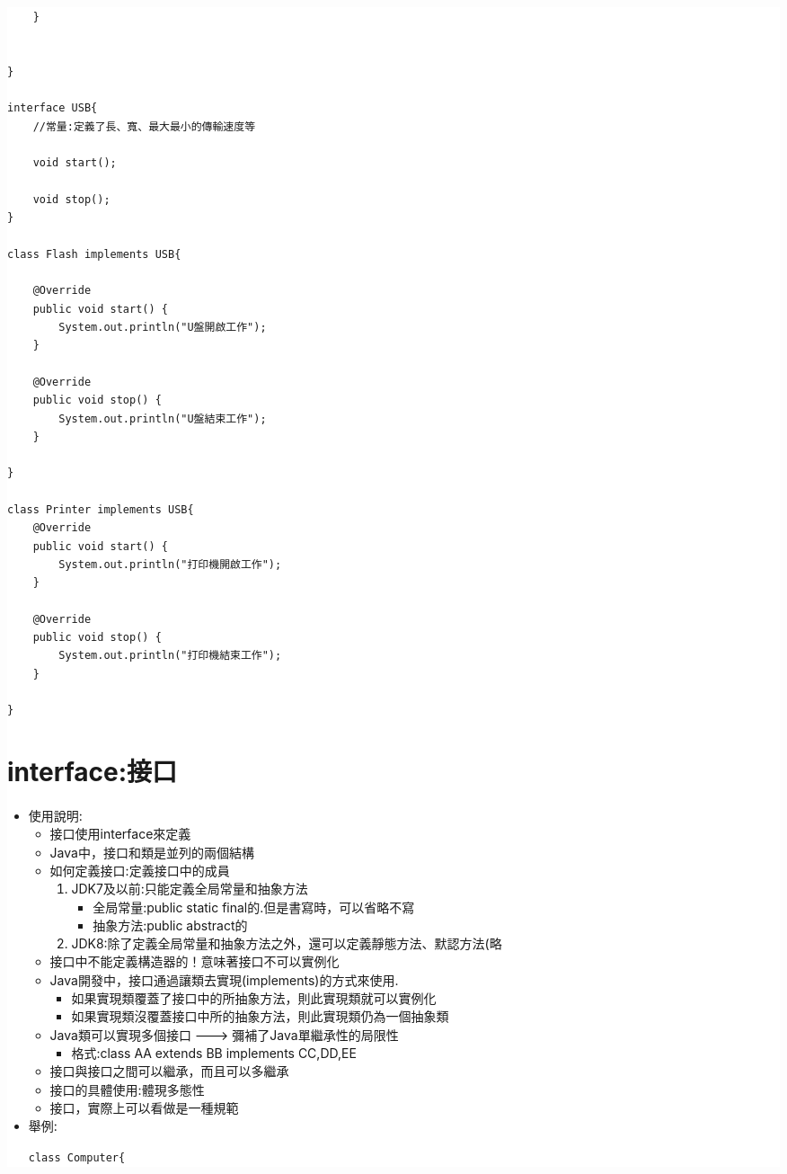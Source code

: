 ```
	}
	
	
}

interface USB{
	//常量:定義了長、寬、最大最小的傳輸速度等
	
	void start();
	
	void stop();	
}

class Flash implements USB{

	@Override
	public void start() {
		System.out.println("U盤開啟工作");
	}

	@Override
	public void stop() {
		System.out.println("U盤結束工作");
	}
	
}

class Printer implements USB{
	@Override
	public void start() {
		System.out.println("打印機開啟工作");
	}

	@Override
	public void stop() {
		System.out.println("打印機結束工作");
	}
	
}
```

# interface:接口
   * 使用說明:
     * 接口使用interface來定義
     * Java中，接口和類是並列的兩個結構
     * 如何定義接口:定義接口中的成員
        1. JDK7及以前:只能定義全局常量和抽象方法
           * 全局常量:public static final的.但是書寫時，可以省略不寫
           * 抽象方法:public abstract的  			
        2. JDK8:除了定義全局常量和抽象方法之外，還可以定義靜態方法、默認方法(略  
     * 接口中不能定義構造器的！意味著接口不可以實例化 
     * Java開發中，接口通過讓類去實現(implements)的方式來使用.
        * 如果實現類覆蓋了接口中的所抽象方法，則此實現類就可以實例化
        * 如果實現類沒覆蓋接口中所的抽象方法，則此實現類仍為一個抽象類    
     * Java類可以實現多個接口 ---> 彌補了Java單繼承性的局限性
       * 格式:class AA extends BB implements CC,DD,EE
     * 接口與接口之間可以繼承，而且可以多繼承
     * 接口的具體使用:體現多態性
     * 接口，實際上可以看做是一種規範
   * 舉例:
		```
		class Computer{